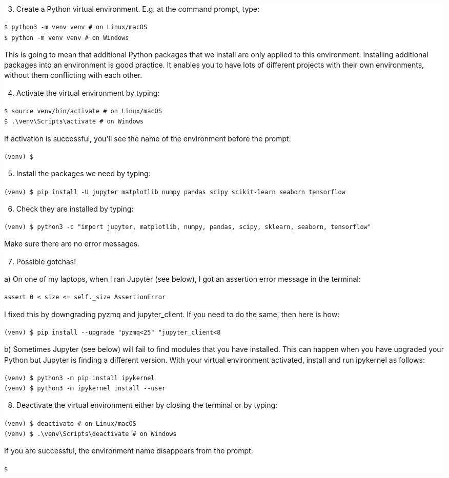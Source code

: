 3. Create a Python virtual environment. E.g. at the command prompt, type:
```
$ python3 -m venv venv # on Linux/macOS
$ python -m venv venv # on Windows
```
This is going to mean that additional Python packages that we install are only applied to this environment.  Installing additional packages into an environment is good practice. It enables you to have lots of different projects with their own environments, without them conflicting with each other.

4. Activate the virtual environment by typing:
```
$ source venv/bin/activate # on Linux/macOS
$ .\venv\Scripts\activate # on Windows
```
If activation is successful, you'll see the name of the environment before the prompt:
```
(venv) $
```

5. Install the packages we need by typing:
```
(venv) $ pip install -U jupyter matplotlib numpy pandas scipy scikit-learn seaborn tensorflow
```

6. Check they are installed by typing:
```
(venv) $ python3 -c "import jupyter, matplotlib, numpy, pandas, scipy, sklearn, seaborn, tensorflow"
```
Make sure there are no error messages.

7. Possible gotchas!

a) On one of my laptops, when I ran Jupyter (see below), I got an assertion error message in the terminal:
```
assert 0 < size <= self._size AssertionError
```
I fixed this by downgrading pyzmq and jupyter_client. If you need to do the same, then here is how:
```
(venv) $ pip install --upgrade "pyzmq<25" "jupyter_client<8
```

b) Sometimes Jupyter (see below) will fail to find modules that you have installed. This can happen when you have upgraded your Python but Jupyter is finding a different version. With your virtual environment activated, install and run ipykernel as follows: 
```
(venv) $ python3 -m pip install ipykernel
(venv) $ python3 -m ipykernel install --user
```

8. Deactivate the virtual environment either by closing the terminal or by typing:
```
(venv) $ deactivate # on Linux/macOS
(venv) $ .\venv\Scripts\deactivate # on Windows
```
If you are successful, the environment name disappears from the prompt:
```
$
```
